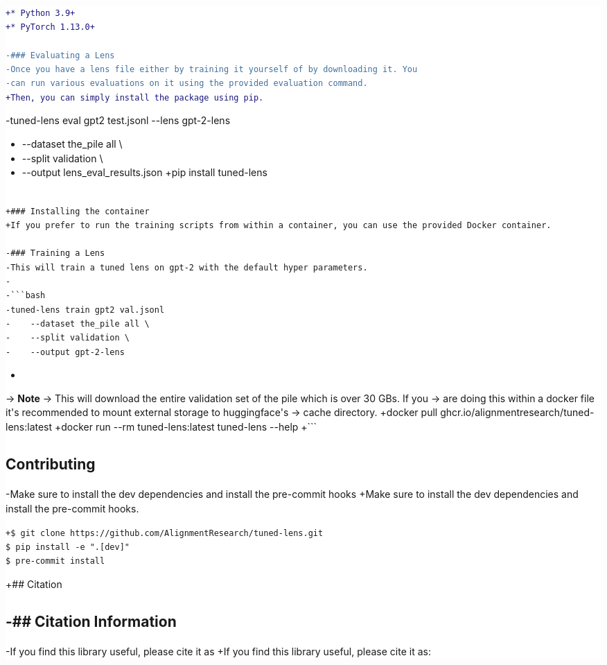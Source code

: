 ```diff
+* Python 3.9+
+* PyTorch 1.13.0+
 
-### Evaluating a Lens
-Once you have a lens file either by training it yourself of by downloading it. You
-can run various evaluations on it using the provided evaluation command.
+Then, you can simply install the package using pip.
 ```
-tuned-lens eval gpt2 test.jsonl --lens gpt-2-lens
-    --dataset the_pile all \
-    --split validation \
-    --output lens_eval_results.json
+pip install tuned-lens
 ```
 
+### Installing the container
+If you prefer to run the training scripts from within a container, you can use the provided Docker container.
 
-### Training a Lens
-This will train a tuned lens on gpt-2 with the default hyper parameters.
-
-```bash
-tuned-lens train gpt2 val.jsonl
-    --dataset the_pile all \
-    --split validation \
-    --output gpt-2-lens
 ```
-
-> **Note**
-> This will download the entire validation set of the pile which is over 30 GBs. If you
-> are doing this within a docker file it's recommended to mount external storage to huggingface's
-> cache directory.
+docker pull ghcr.io/alignmentresearch/tuned-lens:latest
+docker run --rm tuned-lens:latest tuned-lens --help
+```
 
 ## Contributing
-Make sure to install the dev dependencies and install the pre-commit hooks
+Make sure to install the dev dependencies and install the pre-commit hooks.
 ```
+$ git clone https://github.com/AlignmentResearch/tuned-lens.git
 $ pip install -e ".[dev]"
 $ pre-commit install
 ```
 
+## Citation
 
-## Citation Information
-
-If you find this library useful, please cite it as
+If you find this library useful, please cite it as:
 